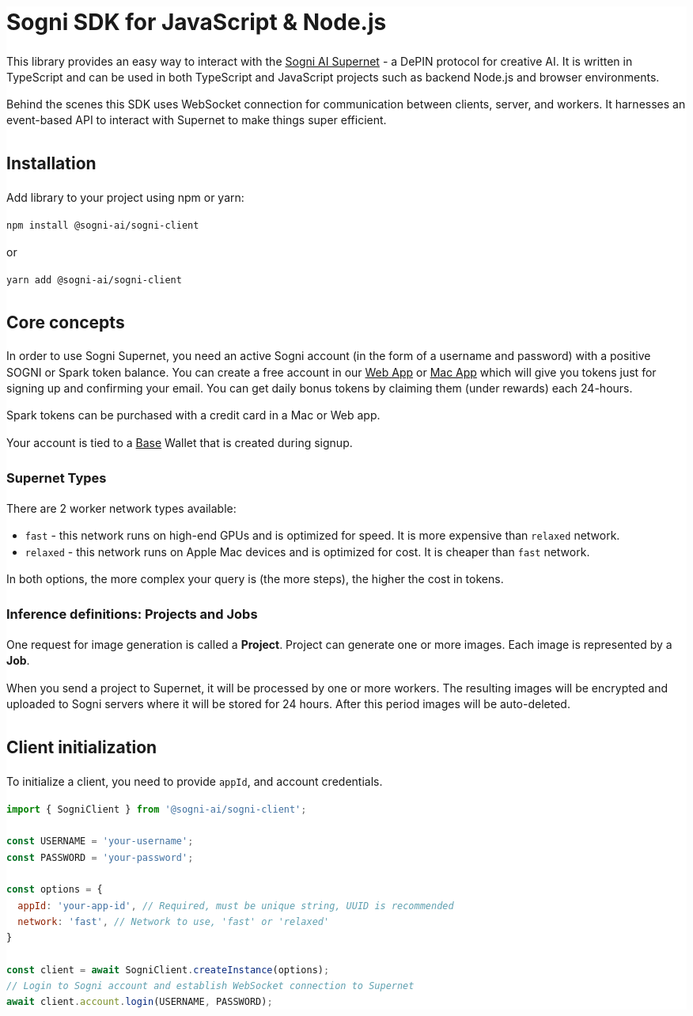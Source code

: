# Sogni SDK for JavaScript & Node.js
This library provides an easy way to interact with the [Sogni AI Supernet](https://www.sogni.ai/supernet) - a DePIN protocol for creative AI. It is written in TypeScript and can be used 
in both TypeScript and JavaScript projects such as backend Node.js and browser environments.

Behind the scenes this SDK uses WebSocket connection for communication between clients, server, and workers. It harnesses an event-based API to interact with Supernet to make things super efficient.

## Installation
Add library to your project using npm or yarn:
```bash
npm install @sogni-ai/sogni-client
```
or
```bash
yarn add @sogni-ai/sogni-client
```
## Core concepts
In order to use Sogni Supernet, you need an active Sogni account (in the form of a username and password) with a positive SOGNI or Spark token balance. 
You can create a free account in our [Web App](https://app.sogni.ai) or [Mac App](https://www.sogni.ai/studio) which will give you tokens just for signing up and confirming your email. You can get daily bonus tokens by claiming them (under rewards) each 24-hours.

Spark tokens can be purchased with a credit card in a Mac or Web app.

Your account is tied to a [Base](https://www.base.org/) Wallet that is created during signup.

### Supernet Types
There are 2 worker network types available:
- `fast` - this network runs on high-end GPUs and is optimized for speed. It is more expensive than `relaxed` network.
- `relaxed` - this network runs on Apple Mac devices and is optimized for cost. It is cheaper than `fast` network.

In both options, the more complex your query is (the more steps), the higher the cost in tokens.

### Inference definitions: Projects and Jobs
One request for image generation is called a **Project**. Project can generate one or more images. 
Each image is represented by a **Job**.

When you send a project to Supernet, it will be processed by one or more workers. The resulting images will be encrypted and 
uploaded to Sogni servers where it will be stored for 24 hours. After this period images will be auto-deleted.

## Client initialization
To initialize a client, you need to provide `appId`, and account credentials.

```javascript
import { SogniClient } from '@sogni-ai/sogni-client';

const USERNAME = 'your-username';
const PASSWORD = 'your-password';

const options = {
  appId: 'your-app-id', // Required, must be unique string, UUID is recommended
  network: 'fast', // Network to use, 'fast' or 'relaxed'
}

const client = await SogniClient.createInstance(options);
// Login to Sogni account and establish WebSocket connection to Supernet
await client.account.login(USERNAME, PASSWORD);
```